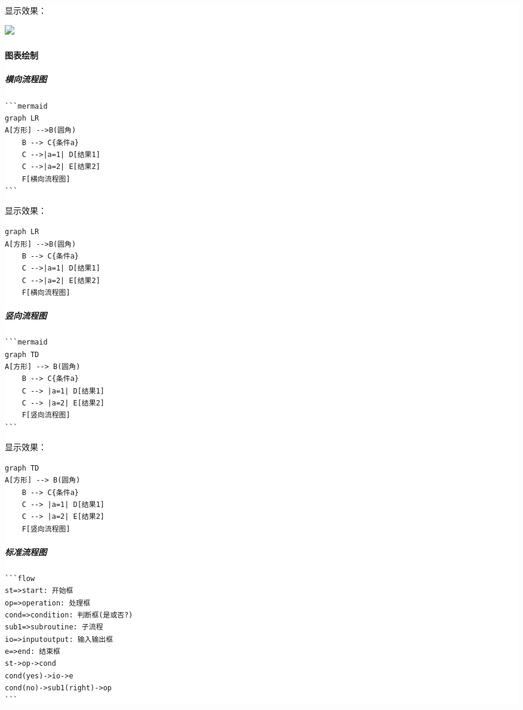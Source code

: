 显示效果：

![](https://syske-pic-bed.oss-cn-hangzhou.aliyuncs.com/imgs/images/image-20200224202225160.png)

#### 图表绘制

##### 横向流程图

```
```mermaid
graph LR
A[方形] -->B(圆角)
    B --> C{条件a}
    C -->|a=1| D[结果1]
    C -->|a=2| E[结果2]
    F[横向流程图]
​```
```

显示效果：

```mermaid
graph LR
A[方形] -->B(圆角)
    B --> C{条件a}
    C -->|a=1| D[结果1]
    C -->|a=2| E[结果2]
    F[横向流程图]
```

##### 竖向流程图
```
```mermaid
graph TD
A[方形] --> B(圆角)
    B --> C{条件a}
    C --> |a=1| D[结果1]
    C --> |a=2| E[结果2]
    F[竖向流程图]
​```
```

显示效果：

```mermaid
graph TD
A[方形] --> B(圆角)
    B --> C{条件a}
    C --> |a=1| D[结果1]
    C --> |a=2| E[结果2]
    F[竖向流程图]
```

##### 标准流程图

```
```flow
st=>start: 开始框
op=>operation: 处理框
cond=>condition: 判断框(是或否?)
sub1=>subroutine: 子流程
io=>inputoutput: 输入输出框
e=>end: 结束框
st->op->cond
cond(yes)->io->e
cond(no)->sub1(right)->op
​```
```


[^RUNOOB]: 菜鸟教程 -- 学的不仅是技术，更是梦想！！！
  [1]: http://www.google.com/
  [Coding]: https://www.cnblogs.com/caoleiCoding/
[1]: https://i-beta.cnblogs.com/assets/adminlogo.gif